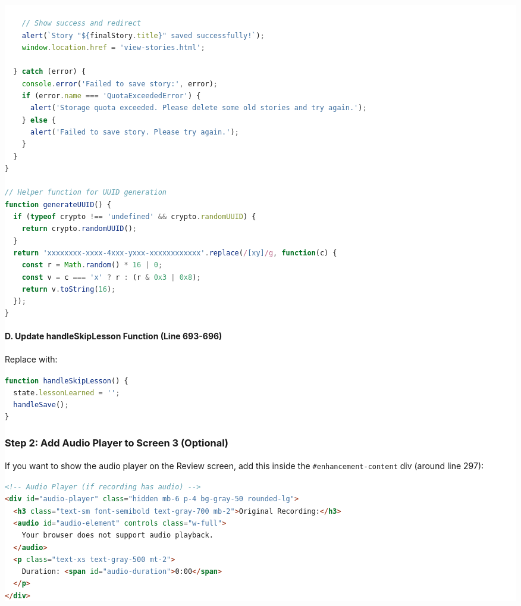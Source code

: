 ```javascript

    // Show success and redirect
    alert(`Story "${finalStory.title}" saved successfully!`);
    window.location.href = 'view-stories.html';

  } catch (error) {
    console.error('Failed to save story:', error);
    if (error.name === 'QuotaExceededError') {
      alert('Storage quota exceeded. Please delete some old stories and try again.');
    } else {
      alert('Failed to save story. Please try again.');
    }
  }
}

// Helper function for UUID generation
function generateUUID() {
  if (typeof crypto !== 'undefined' && crypto.randomUUID) {
    return crypto.randomUUID();
  }
  return 'xxxxxxxx-xxxx-4xxx-yxxx-xxxxxxxxxxxx'.replace(/[xy]/g, function(c) {
    const r = Math.random() * 16 | 0;
    const v = c === 'x' ? r : (r & 0x3 | 0x8);
    return v.toString(16);
  });
}
```

#### D. Update handleSkipLesson Function (Line 693-696)

Replace with:

```javascript
function handleSkipLesson() {
  state.lessonLearned = '';
  handleSave();
}
```

### Step 2: Add Audio Player to Screen 3 (Optional)

If you want to show the audio player on the Review screen, add this inside the `#enhancement-content` div (around line 297):

```html
<!-- Audio Player (if recording has audio) -->
<div id="audio-player" class="hidden mb-6 p-4 bg-gray-50 rounded-lg">
  <h3 class="text-sm font-semibold text-gray-700 mb-2">Original Recording:</h3>
  <audio id="audio-element" controls class="w-full">
    Your browser does not support audio playback.
  </audio>
  <p class="text-xs text-gray-500 mt-2">
    Duration: <span id="audio-duration">0:00</span>
  </p>
</div>
```
